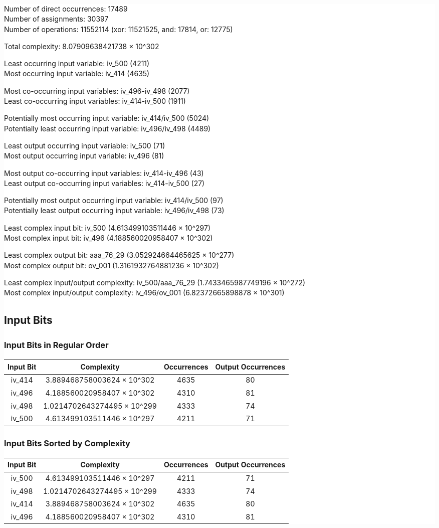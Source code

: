 Number of direct occurrences: 17489  
Number of assignments: 30397  
Number of operations: 11552114
(xor: 11521525,
and: 17814,
or: 12775)

Total complexity: 8.07909638421738 × 10^302

Least occurring input variable: iv_500 (4211)  
Most occurring input variable: iv_414 (4635)

Most co-occurring input variables: iv_496-iv_498 (2077)  
Least co-occurring input variables: iv_414-iv_500 (1911)

Potentially most occurring input variable: iv_414/iv_500 (5024)  
Potentially least occurring input variable: iv_496/iv_498 (4489)

Least output occurring input variable: iv_500 (71)  
Most output occurring input variable: iv_496 (81)

Most output co-occurring input variables: iv_414-iv_496 (43)  
Least output co-occurring input variables: iv_414-iv_500 (27)

Potentially most output occurring input variable: iv_414/iv_500 (97)  
Potentially least output occurring input variable: iv_496/iv_498 (73)

Least complex input bit: iv_500 (4.613499103511446 × 10^297)  
Most complex input bit: iv_496 (4.188560020958407 × 10^302)

Least complex output bit: aaa_76_29 (3.052924664465625 × 10^277)  
Most complex output bit: ov_001 (1.3161932764881236 × 10^302)

Least complex input/output complexity: iv_500/aaa_76_29 (1.7433465987749196 × 10^272)  
Most complex input/output complexity: iv_496/ov_001 (6.82372665898878 × 10^301)

## Input Bits

### Input Bits in Regular Order

| Input Bit | Complexity | Occurrences | Output Occurrences |
|:---------:|:----------:|:-----------:|:------------------:|
| iv_414 | 3.889468758003624 × 10^302 | 4635 | 80 |
| iv_496 | 4.188560020958407 × 10^302 | 4310 | 81 |
| iv_498 | 1.0214702643274495 × 10^299 | 4333 | 74 |
| iv_500 | 4.613499103511446 × 10^297 | 4211 | 71 |

### Input Bits Sorted by Complexity

| Input Bit | Complexity | Occurrences | Output Occurrences |
|:---------:|:----------:|:-----------:|:------------------:|
| iv_500 | 4.613499103511446 × 10^297 | 4211 | 71 |
| iv_498 | 1.0214702643274495 × 10^299 | 4333 | 74 |
| iv_414 | 3.889468758003624 × 10^302 | 4635 | 80 |
| iv_496 | 4.188560020958407 × 10^302 | 4310 | 81 |
